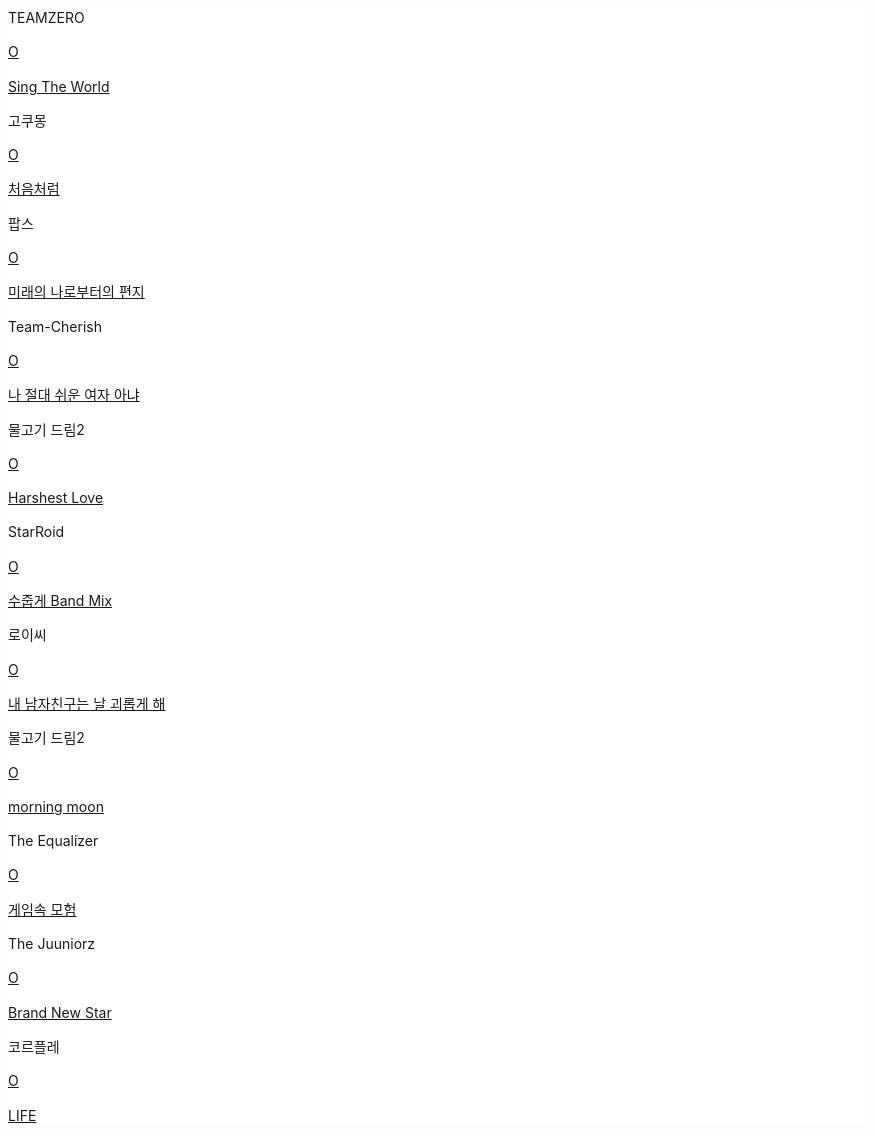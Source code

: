 TEAMZERO

[O](http://youtu.be/ehSmGbu7h1E)

[Sing The World](http://cafe.naver.com/vocaloidempire/6128)

고쿠몽

[O](http://youtu.be/sxE9TvwfpsQ)

[처음처럼](http://cafe.naver.com/vocaloidempire/6310)

팝스

[O](http://youtu.be/XhgaKPd5daE)

[미래의 나로부터의 편지](http://cafe.naver.com/vocaloidempire/6322)

Team-Cherish

[O](http://youtu.be/p6P1gxctoJc)

[나 절대 쉬운 여자 아냐](http://cafe.naver.com/vocaloidempire/6335)

물고기 드림2

[O](http://youtu.be/f3n0hdAvGZI)

[Harshest Love](http://cafe.naver.com/vocaloidempire/6418)

StarRoid

[O](http://youtu.be/ewqq9TyO3Rk)

[수줍게 Band Mix](http://cafe.naver.com/vocaloidempire/6471)

로이씨

[O](http://www.youtube.com/watch?v=C-LWI7CcERM)

[내 남자친구는 날 괴롭게 해](http://cafe.naver.com/vocaloidempire/6521)

물고기 드림2

[O](http://www.youtube.com/watch?v=_oCjCmL8p9w)

[morning moon](http://cafe.naver.com/vocaloidempire/6535)

The Equalizer

[O](http://www.youtube.com/watch?v=GljppVUxmac)

[게임속 모험](http://cafe.naver.com/vocaloidempire/6543)

The Juuniorz

[O](http://www.youtube.com/watch?v=RKSF9-TmTYg)

[Brand New Star](http://cafe.naver.com/vocaloidempire/6556)

코르플레

[O](http://www.youtube.com/watch?v=i8zzQSn6MJY)

[LIFE](http://cafe.naver.com/vocaloidempire/6570)
